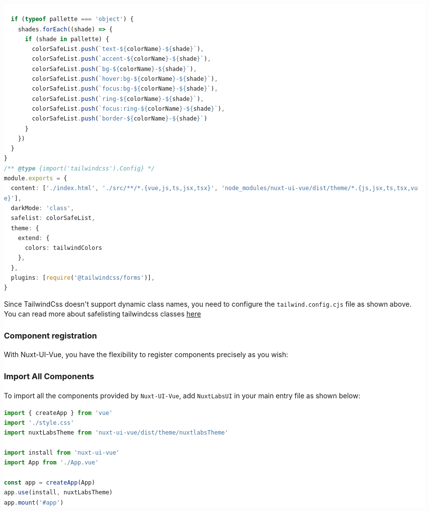```ts

  if (typeof pallette === 'object') {
    shades.forEach((shade) => {
      if (shade in pallette) {
        colorSafeList.push(`text-${colorName}-${shade}`),
        colorSafeList.push(`accent-${colorName}-${shade}`),
        colorSafeList.push(`bg-${colorName}-${shade}`),
        colorSafeList.push(`hover:bg-${colorName}-${shade}`),
        colorSafeList.push(`focus:bg-${colorName}-${shade}`),
        colorSafeList.push(`ring-${colorName}-${shade}`),
        colorSafeList.push(`focus:ring-${colorName}-${shade}`),
        colorSafeList.push(`border-${colorName}-${shade}`)
      }
    })
  }
}
/** @type {import('tailwindcss').Config} */
module.exports = {
  content: ['./index.html', './src/**/*.{vue,js,ts,jsx,tsx}', 'node_modules/nuxt-ui-vue/dist/theme/*.{js,jsx,ts,tsx,vue}'],
  darkMode: 'class',
  safelist: colorSafeList,
  theme: {
    extend: {
      colors: tailwindColors
    },
  },
  plugins: [require('@tailwindcss/forms')],
}
```

Since TailwindCss doesn't support dynamic class names, you need to configure the `tailwind.config.cjs` file as shown above. You can read more about safelisting tailwindcss classes [here](https://tailwindcss.com/docs/content-configuration#safelisting-classes)


### Component registration

With Nuxt-UI-Vue, you have the flexibility to register components precisely as you wish:

### Import All Components

To import all the components provided by `Nuxt-UI-Vue`, add `NuxtLabsUI` in your main entry file as shown below:

```ts
import { createApp } from 'vue'
import './style.css'
import nuxtLabsTheme from 'nuxt-ui-vue/dist/theme/nuxtlabsTheme'

import install from 'nuxt-ui-vue'
import App from './App.vue'

const app = createApp(App)
app.use(install, nuxtLabsTheme)
app.mount('#app')
```
